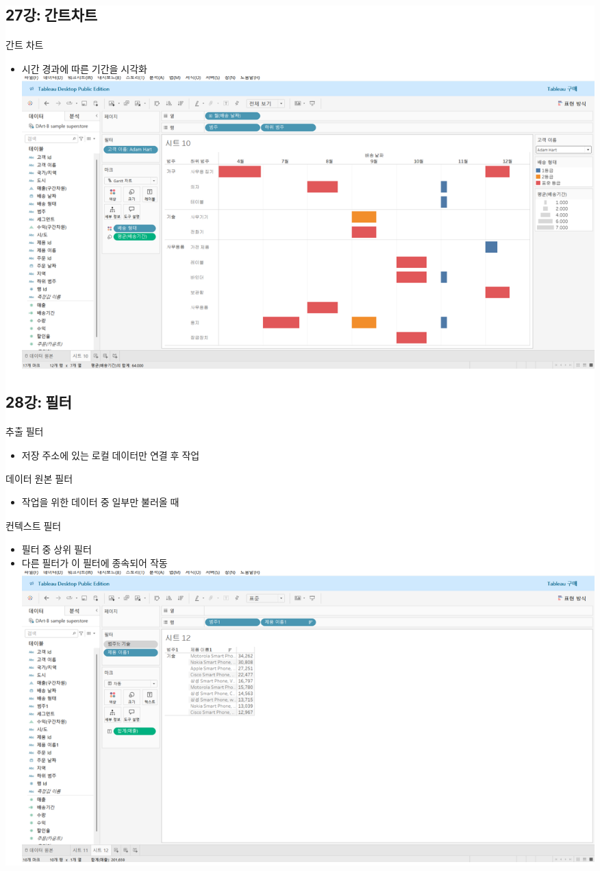 ## 27강: 간트차트


간트 차트
- 시간 경과에 따른 기간을 시각화
![.](image/gantttt.png)

## 28강: 필터


추출 필터
- 저장 주소에 있는 로컬 데이터만 연결 후 작업

데이터 원본 필터
- 작업을 위한 데이터 중 일부만 불러올 때

컨텍스트 필터
- 필터 중 상위 필터
- 다른 필터가 이 필터에 종속되어 작동
![.](image/jongsok.png)